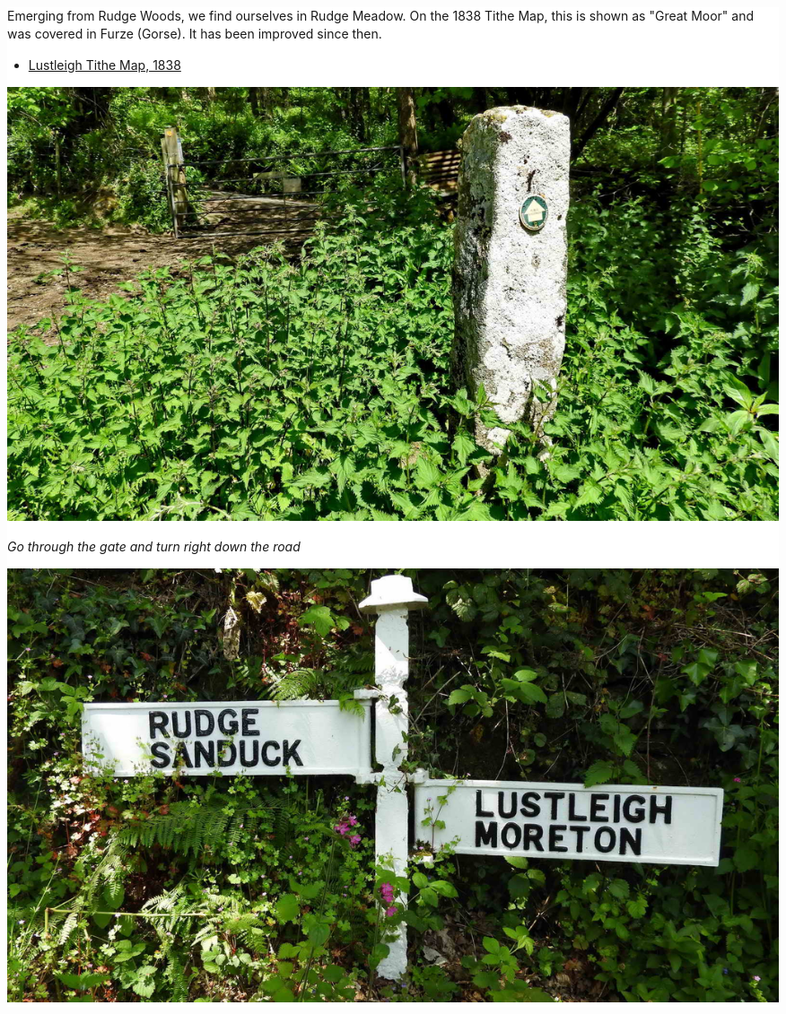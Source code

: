 Emerging from Rudge Woods, we find ourselves in Rudge Meadow. On the 1838 Tithe Map, this is shown as "Great Moor" and was covered in Furze (Gorse). It has been improved since then.

* [Lustleigh Tithe Map, 1838](https://www.devon.gov.uk/historicenvironment/tithe-map/lustleigh/)

![The white-lichen covered granite pillar marking the exit of the meadow onto the road](32.jpg)

*Go through the gate and turn right down the road*

![Old iron road sign](33.jpg)
